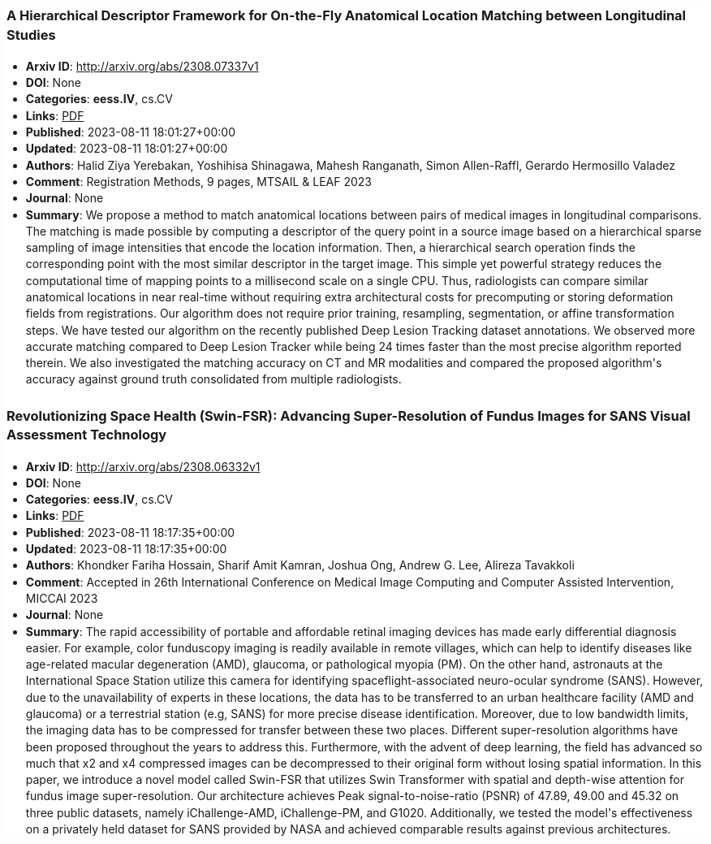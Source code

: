 

### A Hierarchical Descriptor Framework for On-the-Fly Anatomical Location Matching between Longitudinal Studies
- **Arxiv ID**: http://arxiv.org/abs/2308.07337v1
- **DOI**: None
- **Categories**: **eess.IV**, cs.CV
- **Links**: [PDF](http://arxiv.org/pdf/2308.07337v1)
- **Published**: 2023-08-11 18:01:27+00:00
- **Updated**: 2023-08-11 18:01:27+00:00
- **Authors**: Halid Ziya Yerebakan, Yoshihisa Shinagawa, Mahesh Ranganath, Simon Allen-Raffl, Gerardo Hermosillo Valadez
- **Comment**: Registration Methods, 9 pages, MTSAIL & LEAF 2023
- **Journal**: None
- **Summary**: We propose a method to match anatomical locations between pairs of medical images in longitudinal comparisons. The matching is made possible by computing a descriptor of the query point in a source image based on a hierarchical sparse sampling of image intensities that encode the location information. Then, a hierarchical search operation finds the corresponding point with the most similar descriptor in the target image. This simple yet powerful strategy reduces the computational time of mapping points to a millisecond scale on a single CPU. Thus, radiologists can compare similar anatomical locations in near real-time without requiring extra architectural costs for precomputing or storing deformation fields from registrations. Our algorithm does not require prior training, resampling, segmentation, or affine transformation steps. We have tested our algorithm on the recently published Deep Lesion Tracking dataset annotations. We observed more accurate matching compared to Deep Lesion Tracker while being 24 times faster than the most precise algorithm reported therein. We also investigated the matching accuracy on CT and MR modalities and compared the proposed algorithm's accuracy against ground truth consolidated from multiple radiologists.



### Revolutionizing Space Health (Swin-FSR): Advancing Super-Resolution of Fundus Images for SANS Visual Assessment Technology
- **Arxiv ID**: http://arxiv.org/abs/2308.06332v1
- **DOI**: None
- **Categories**: **eess.IV**, cs.CV
- **Links**: [PDF](http://arxiv.org/pdf/2308.06332v1)
- **Published**: 2023-08-11 18:17:35+00:00
- **Updated**: 2023-08-11 18:17:35+00:00
- **Authors**: Khondker Fariha Hossain, Sharif Amit Kamran, Joshua Ong, Andrew G. Lee, Alireza Tavakkoli
- **Comment**: Accepted in 26th International Conference on Medical Image Computing
  and Computer Assisted Intervention, MICCAI 2023
- **Journal**: None
- **Summary**: The rapid accessibility of portable and affordable retinal imaging devices has made early differential diagnosis easier. For example, color funduscopy imaging is readily available in remote villages, which can help to identify diseases like age-related macular degeneration (AMD), glaucoma, or pathological myopia (PM). On the other hand, astronauts at the International Space Station utilize this camera for identifying spaceflight-associated neuro-ocular syndrome (SANS). However, due to the unavailability of experts in these locations, the data has to be transferred to an urban healthcare facility (AMD and glaucoma) or a terrestrial station (e.g, SANS) for more precise disease identification. Moreover, due to low bandwidth limits, the imaging data has to be compressed for transfer between these two places. Different super-resolution algorithms have been proposed throughout the years to address this. Furthermore, with the advent of deep learning, the field has advanced so much that x2 and x4 compressed images can be decompressed to their original form without losing spatial information. In this paper, we introduce a novel model called Swin-FSR that utilizes Swin Transformer with spatial and depth-wise attention for fundus image super-resolution. Our architecture achieves Peak signal-to-noise-ratio (PSNR) of 47.89, 49.00 and 45.32 on three public datasets, namely iChallenge-AMD, iChallenge-PM, and G1020. Additionally, we tested the model's effectiveness on a privately held dataset for SANS provided by NASA and achieved comparable results against previous architectures.
